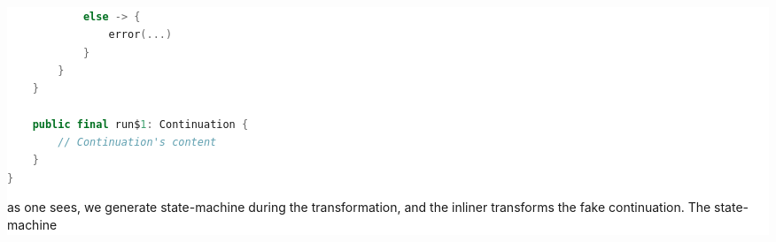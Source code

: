 ```kotlin
            else -> {
                error(...)
            }
        }
    }

    public final run$1: Continuation {
        // Continuation's content
    }
}
```
as one sees, we generate state-machine during the transformation, and the inliner transforms the fake continuation. The state-machine
